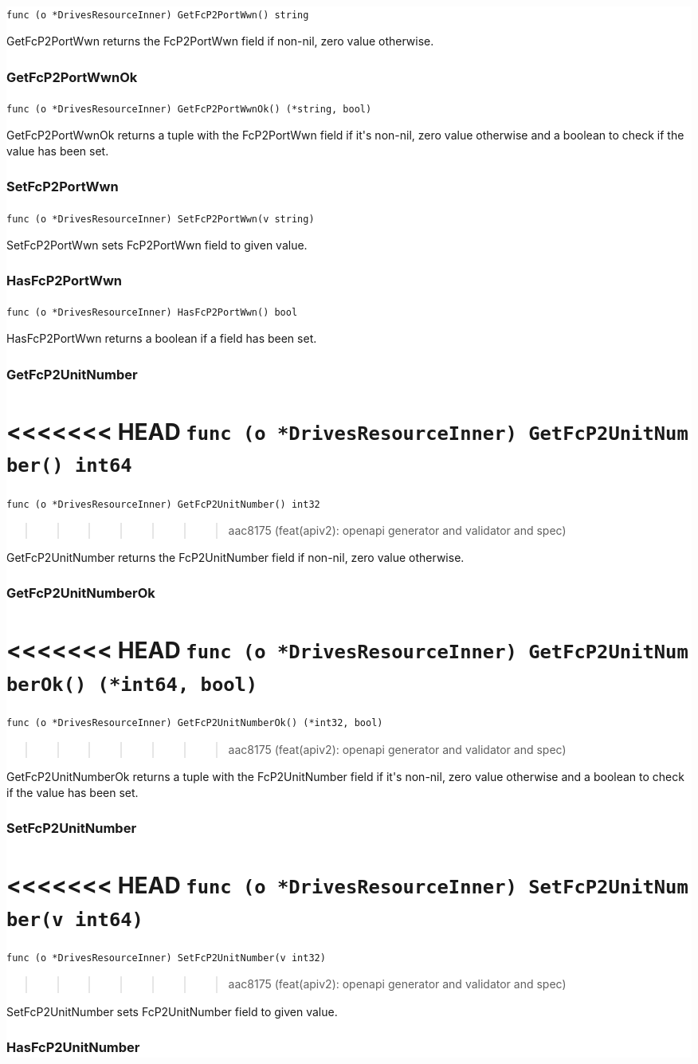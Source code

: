 `func (o *DrivesResourceInner) GetFcP2PortWwn() string`

GetFcP2PortWwn returns the FcP2PortWwn field if non-nil, zero value otherwise.

### GetFcP2PortWwnOk

`func (o *DrivesResourceInner) GetFcP2PortWwnOk() (*string, bool)`

GetFcP2PortWwnOk returns a tuple with the FcP2PortWwn field if it's non-nil, zero value otherwise
and a boolean to check if the value has been set.

### SetFcP2PortWwn

`func (o *DrivesResourceInner) SetFcP2PortWwn(v string)`

SetFcP2PortWwn sets FcP2PortWwn field to given value.

### HasFcP2PortWwn

`func (o *DrivesResourceInner) HasFcP2PortWwn() bool`

HasFcP2PortWwn returns a boolean if a field has been set.

### GetFcP2UnitNumber

<<<<<<< HEAD
`func (o *DrivesResourceInner) GetFcP2UnitNumber() int64`
=======
`func (o *DrivesResourceInner) GetFcP2UnitNumber() int32`
>>>>>>> aac8175 (feat(apiv2): openapi generator and validator and spec)

GetFcP2UnitNumber returns the FcP2UnitNumber field if non-nil, zero value otherwise.

### GetFcP2UnitNumberOk

<<<<<<< HEAD
`func (o *DrivesResourceInner) GetFcP2UnitNumberOk() (*int64, bool)`
=======
`func (o *DrivesResourceInner) GetFcP2UnitNumberOk() (*int32, bool)`
>>>>>>> aac8175 (feat(apiv2): openapi generator and validator and spec)

GetFcP2UnitNumberOk returns a tuple with the FcP2UnitNumber field if it's non-nil, zero value otherwise
and a boolean to check if the value has been set.

### SetFcP2UnitNumber

<<<<<<< HEAD
`func (o *DrivesResourceInner) SetFcP2UnitNumber(v int64)`
=======
`func (o *DrivesResourceInner) SetFcP2UnitNumber(v int32)`
>>>>>>> aac8175 (feat(apiv2): openapi generator and validator and spec)

SetFcP2UnitNumber sets FcP2UnitNumber field to given value.

### HasFcP2UnitNumber

